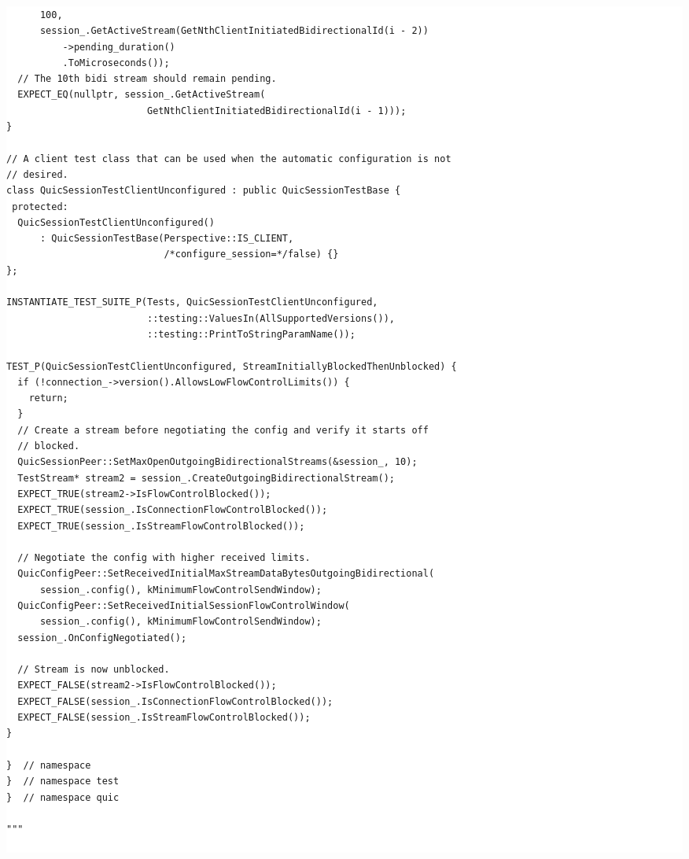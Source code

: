 ```
      100,
      session_.GetActiveStream(GetNthClientInitiatedBidirectionalId(i - 2))
          ->pending_duration()
          .ToMicroseconds());
  // The 10th bidi stream should remain pending.
  EXPECT_EQ(nullptr, session_.GetActiveStream(
                         GetNthClientInitiatedBidirectionalId(i - 1)));
}

// A client test class that can be used when the automatic configuration is not
// desired.
class QuicSessionTestClientUnconfigured : public QuicSessionTestBase {
 protected:
  QuicSessionTestClientUnconfigured()
      : QuicSessionTestBase(Perspective::IS_CLIENT,
                            /*configure_session=*/false) {}
};

INSTANTIATE_TEST_SUITE_P(Tests, QuicSessionTestClientUnconfigured,
                         ::testing::ValuesIn(AllSupportedVersions()),
                         ::testing::PrintToStringParamName());

TEST_P(QuicSessionTestClientUnconfigured, StreamInitiallyBlockedThenUnblocked) {
  if (!connection_->version().AllowsLowFlowControlLimits()) {
    return;
  }
  // Create a stream before negotiating the config and verify it starts off
  // blocked.
  QuicSessionPeer::SetMaxOpenOutgoingBidirectionalStreams(&session_, 10);
  TestStream* stream2 = session_.CreateOutgoingBidirectionalStream();
  EXPECT_TRUE(stream2->IsFlowControlBlocked());
  EXPECT_TRUE(session_.IsConnectionFlowControlBlocked());
  EXPECT_TRUE(session_.IsStreamFlowControlBlocked());

  // Negotiate the config with higher received limits.
  QuicConfigPeer::SetReceivedInitialMaxStreamDataBytesOutgoingBidirectional(
      session_.config(), kMinimumFlowControlSendWindow);
  QuicConfigPeer::SetReceivedInitialSessionFlowControlWindow(
      session_.config(), kMinimumFlowControlSendWindow);
  session_.OnConfigNegotiated();

  // Stream is now unblocked.
  EXPECT_FALSE(stream2->IsFlowControlBlocked());
  EXPECT_FALSE(session_.IsConnectionFlowControlBlocked());
  EXPECT_FALSE(session_.IsStreamFlowControlBlocked());
}

}  // namespace
}  // namespace test
}  // namespace quic

"""


```